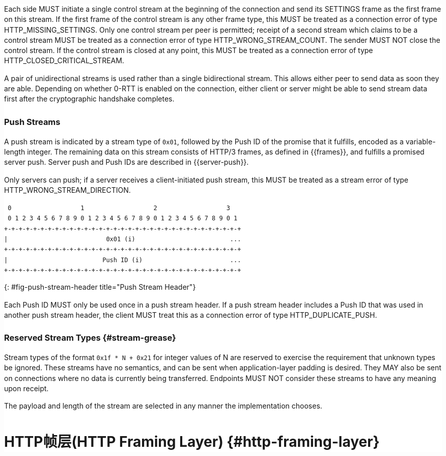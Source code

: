 Each side MUST initiate a single control stream at the beginning of the
connection and send its SETTINGS frame as the first frame on this stream.  If
the first frame of the control stream is any other frame type, this MUST be
treated as a connection error of type HTTP_MISSING_SETTINGS. Only one control
stream per peer is permitted; receipt of a second stream which claims to be a
control stream MUST be treated as a connection error of type
HTTP_WRONG_STREAM_COUNT.  The sender MUST NOT close the control stream.  If the
control stream is closed at any point, this MUST be treated as a connection
error of type HTTP_CLOSED_CRITICAL_STREAM.

A pair of unidirectional streams is used rather than a single bidirectional
stream.  This allows either peer to send data as soon they are able.  Depending
on whether 0-RTT is enabled on the connection, either client or server might be
able to send stream data first after the cryptographic handshake completes.

### Push Streams

A push stream is indicated by a stream type of `0x01`, followed by the Push ID
of the promise that it fulfills, encoded as a variable-length integer. The
remaining data on this stream consists of HTTP/3 frames, as defined in
{{frames}}, and fulfills a promised server push.  Server push and Push IDs are
described in {{server-push}}.

Only servers can push; if a server receives a client-initiated push stream, this
MUST be treated as a stream error of type HTTP_WRONG_STREAM_DIRECTION.

~~~~~~~~~~ drawing
 0                   1                   2                   3
 0 1 2 3 4 5 6 7 8 9 0 1 2 3 4 5 6 7 8 9 0 1 2 3 4 5 6 7 8 9 0 1
+-+-+-+-+-+-+-+-+-+-+-+-+-+-+-+-+-+-+-+-+-+-+-+-+-+-+-+-+-+-+-+-+
|                           0x01 (i)                          ...
+-+-+-+-+-+-+-+-+-+-+-+-+-+-+-+-+-+-+-+-+-+-+-+-+-+-+-+-+-+-+-+-+
|                          Push ID (i)                        ...
+-+-+-+-+-+-+-+-+-+-+-+-+-+-+-+-+-+-+-+-+-+-+-+-+-+-+-+-+-+-+-+-+
~~~~~~~~~~
{: #fig-push-stream-header title="Push Stream Header"}

Each Push ID MUST only be used once in a push stream header. If a push stream
header includes a Push ID that was used in another push stream header, the
client MUST treat this as a connection error of type HTTP_DUPLICATE_PUSH.

### Reserved Stream Types {#stream-grease}

Stream types of the format `0x1f * N + 0x21` for integer values of N are
reserved to exercise the requirement that unknown types be ignored. These
streams have no semantics, and can be sent when application-layer padding is
desired. They MAY also be sent on connections where no data is currently being
transferred. Endpoints MUST NOT consider these streams to have any meaning upon
receipt.

The payload and length of the stream are selected in any manner the
implementation chooses.


# HTTP帧层(HTTP Framing Layer) {#http-framing-layer}
